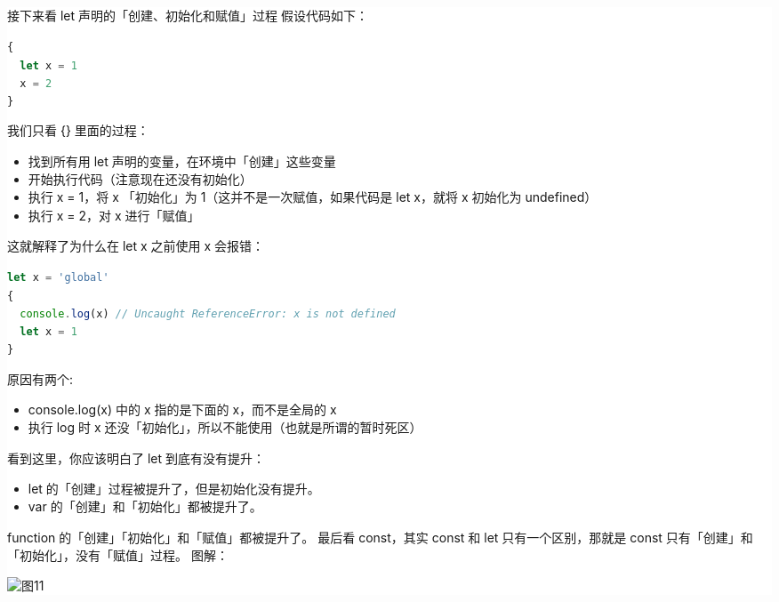 接下来看 let 声明的「创建、初始化和赋值」过程
假设代码如下：
````javascript
{
  let x = 1
  x = 2
}
````
我们只看 {} 里面的过程：

+ 找到所有用 let 声明的变量，在环境中「创建」这些变量
+  开始执行代码（注意现在还没有初始化）
+ 执行 x = 1，将 x 「初始化」为 1（这并不是一次赋值，如果代码是 let x，就将 x 初始化为 undefined）
+ 执行 x = 2，对 x 进行「赋值」

这就解释了为什么在 let x 之前使用 x 会报错：
````javascript
let x = 'global'
{
  console.log(x) // Uncaught ReferenceError: x is not defined  
  let x = 1
}
````
原因有两个:
+ console.log(x) 中的 x 指的是下面的 x，而不是全局的 x
+ 执行 log 时 x 还没「初始化」，所以不能使用（也就是所谓的暂时死区）

看到这里，你应该明白了 let 到底有没有提升：
+ let 的「创建」过程被提升了，但是初始化没有提升。
+ var 的「创建」和「初始化」都被提升了。

function 的「创建」「初始化」和「赋值」都被提升了。
最后看 const，其实 const 和 let 只有一个区别，那就是 const 只有「创建」和「初始化」，没有「赋值」过程。
图解：

![图11](http://zhang-yue.oss-cn-beijing.aliyuncs.com/bingshan/分辨变量提升.png)
